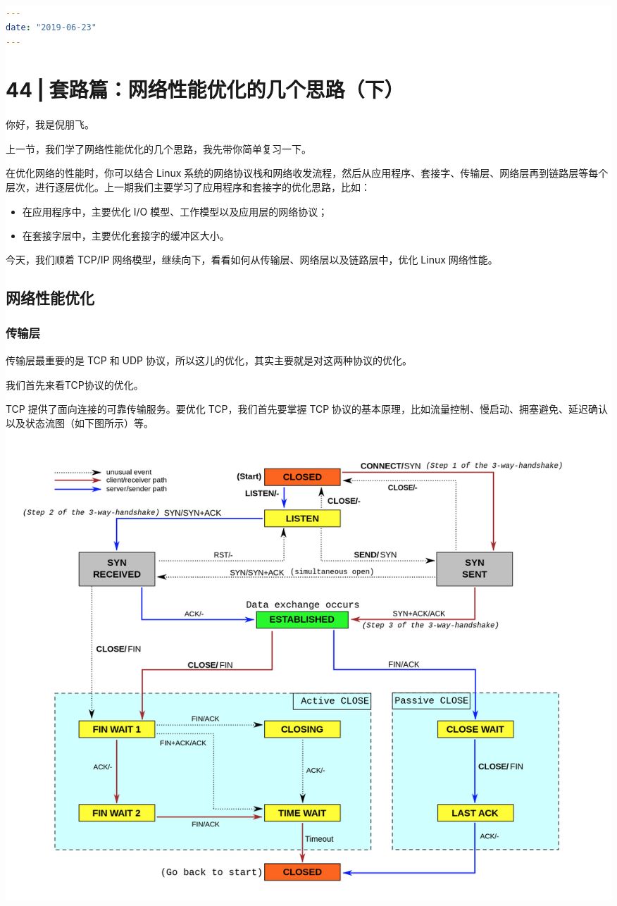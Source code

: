```yaml
---
date: "2019-06-23"
---  
```

      
# 44 | 套路篇：网络性能优化的几个思路（下）
你好，我是倪朋飞。

上一节，我们学了网络性能优化的几个思路，我先带你简单复习一下。

在优化网络的性能时，你可以结合 Linux 系统的网络协议栈和网络收发流程，然后从应用程序、套接字、传输层、网络层再到链路层等每个层次，进行逐层优化。上一期我们主要学习了应用程序和套接字的优化思路，比如：

* 在应用程序中，主要优化 I/O 模型、工作模型以及应用层的网络协议；

* 在套接字层中，主要优化套接字的缓冲区大小。

今天，我们顺着 TCP/IP 网络模型，继续向下，看看如何从传输层、网络层以及链路层中，优化 Linux 网络性能。

## 网络性能优化

### 传输层

传输层最重要的是 TCP 和 UDP 协议，所以这儿的优化，其实主要就是对这两种协议的优化。

我们首先来看TCP协议的优化。

TCP 提供了面向连接的可靠传输服务。要优化 TCP，我们首先要掌握 TCP 协议的基本原理，比如流量控制、慢启动、拥塞避免、延迟确认以及状态流图（如下图所示）等。

![](./httpsstatic001geekbangorgresourceimagec0d1c072bb9c9dfd727ed187bc24beb3e3d1.png)
